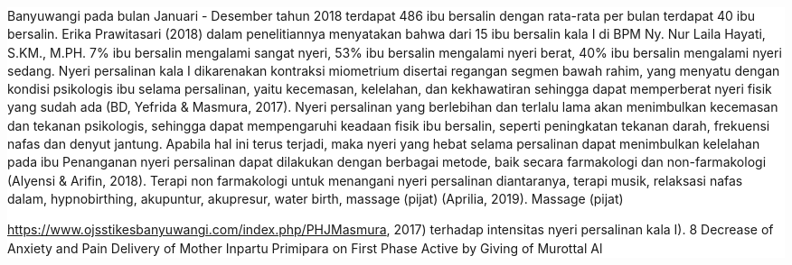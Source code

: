 Banyuwangi pada bulan Januari -
Desember tahun 2018 terdapat 486 ibu 
bersalin dengan rata-rata per bulan terdapat 
40 ibu bersalin. Erika Prawitasari (2018) 
dalam penelitiannya menyatakan bahwa 
dari 15 ibu bersalin kala I di BPM Ny. Nur 
Laila Hayati, S.KM., M.PH. 7% ibu 
bersalin mengalami sangat nyeri, 53% ibu 
bersalin mengalami nyeri berat, 40% ibu 
bersalin mengalami nyeri sedang. 
Nyeri persalinan kala I dikarenakan 
kontraksi miometrium disertai regangan 
segmen bawah rahim, yang menyatu 
dengan kondisi psikologis ibu selama 
persalinan, yaitu kecemasan, kelelahan, 
dan 
kekhawatiran 
sehingga 
dapat 
memperberat nyeri fisik yang sudah ada 
(BD, Yefrida & Masmura, 2017). Nyeri 
persalinan yang berlebihan dan terlalu 
lama akan menimbulkan kecemasan dan 
tekanan psikologis, sehingga dapat 
mempengaruhi keadaan 
fisik 
ibu 
bersalin, seperti peningkatan tekanan 
darah, frekuensi 
nafas dan denyut 
jantung. Apabila hal ini terus terjadi, 
maka 
nyeri 
yang 
hebat 
selama 
persalinan dapat menimbulkan kelelahan 
pada ibu Penanganan nyeri persalinan dapat 
dilakukan dengan berbagai metode, baik 
secara farmakologi dan non-farmakologi 
(Alyensi & Arifin, 2018). Terapi non 
farmakologi untuk menangani nyeri 
persalinan diantaranya, terapi musik, 
relaksasi nafas dalam, hypnobirthing, 
akupuntur, akupresur, water birth, massage 
(pijat) (Aprilia, 2019). Massage (pijat) 




https://www.ojsstikesbanyuwangi.com/index.php/PHJMasmura, 2017) 
terhadap intensitas nyeri persalinan kala I). 
8 
Decrease 
of 
Anxiety and Pain 
Delivery 
of 
Mother Inpartu 
Primipara 
on 
First 
Phase 
Active by Giving 
of Murottal Al 
